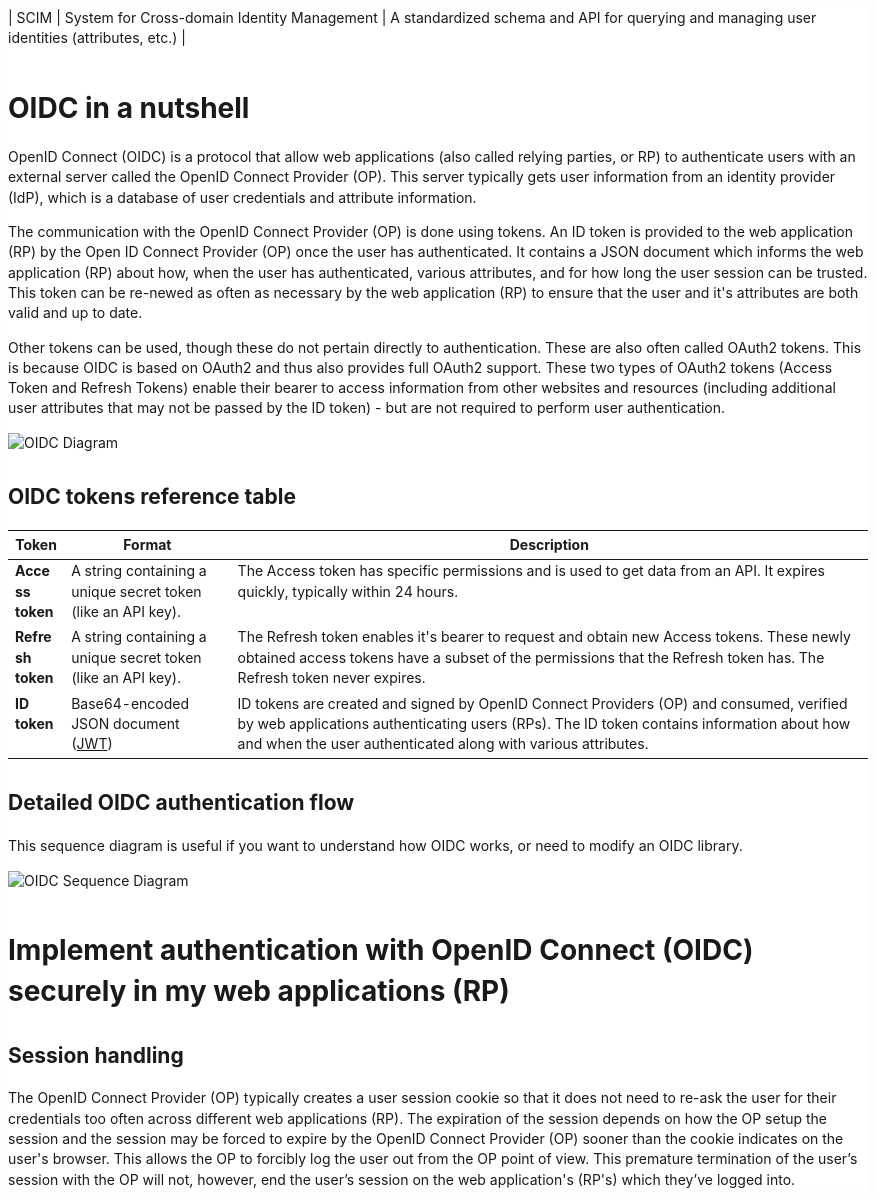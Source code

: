 | SCIM           | System for Cross-domain Identity Management             | A standardized schema and API for querying and managing user identities (attributes, etc.)                                                                                                                                                                                                                                            |

# OIDC in a nutshell

OpenID Connect (OIDC) is a protocol that allow web applications (also called relying parties, or RP) to authenticate users with an external server called the OpenID Connect Provider (OP). This server typically gets user information from an identity provider (IdP), which is a database of user credentials and attribute information.

The communication with the OpenID Connect Provider (OP) is done using tokens. An ID token is provided to the web application (RP) by the Open ID Connect Provider (OP) once the user has authenticated. It contains a JSON document which informs the web application (RP) about how, when the user has authenticated, various attributes, and for how long the user session can be trusted. This token can be re-newed as often as necessary by the web application (RP) to ensure that the user and it's attributes are both valid and up to date.

Other tokens can be used, though these do not pertain directly to authentication. These are also often called OAuth2 tokens. This is because OIDC is based on OAuth2 and thus also provides full OAuth2 support. These two types of OAuth2 tokens (Access Token and Refresh Tokens) enable their bearer to access information from other websites and resources (including additional user attributes that may not be passed by the ID token) - but are not required to perform user authentication.

![OIDC Diagram](/guidelines/assets/images/OIDC_diagram.png)

## OIDC tokens reference table

| Token             | Format                                                       | Description                                                                                                                                                                                                                                         |
|-------------------|--------------------------------------------------------------|-----------------------------------------------------------------------------------------------------------------------------------------------------------------------------------------------------------------------------------------------------|
| **Access token**  | A string containing a unique secret token (like an API key). | The Access token has specific permissions and is used to get data from an API. It expires quickly, typically within 24 hours.                                                                                                                       |
| **Refresh token** | A string containing a unique secret token (like an API key). | The Refresh token enables it's bearer to request and obtain new Access tokens. These newly obtained access tokens have a subset of the permissions that the Refresh token has. The Refresh token never expires.                                     |
| **ID token**      | Base64-encoded JSON document ([JWT](https://jwt.io/))        | ID tokens are created and signed by OpenID Connect Providers (OP) and consumed, verified by web applications authenticating users (RPs). The ID token contains information about how and when the user authenticated along with various attributes. |

## Detailed OIDC authentication flow

This sequence diagram is useful if you want to understand how OIDC works, or need to modify an OIDC library.

![OIDC Sequence Diagram](/guidelines/assets/images/OIDC_sequence_diagram.png)


# Implement authentication with OpenID Connect (OIDC) securely in my web applications (RP)

## Session handling

The OpenID Connect Provider (OP) typically creates a user session cookie so that it does not need to re-ask the user for their credentials too often across different web applications (RP). The expiration of the session depends on how the OP setup the session and the session may be forced to expire by the OpenID Connect Provider (OP) sooner than the cookie indicates on the user's browser. This allows the OP to forcibly log the user out from the OP point of view. This premature termination of the user’s session with the OP will not, however, end the user’s session on the web application's (RP's) which they’ve logged into.
